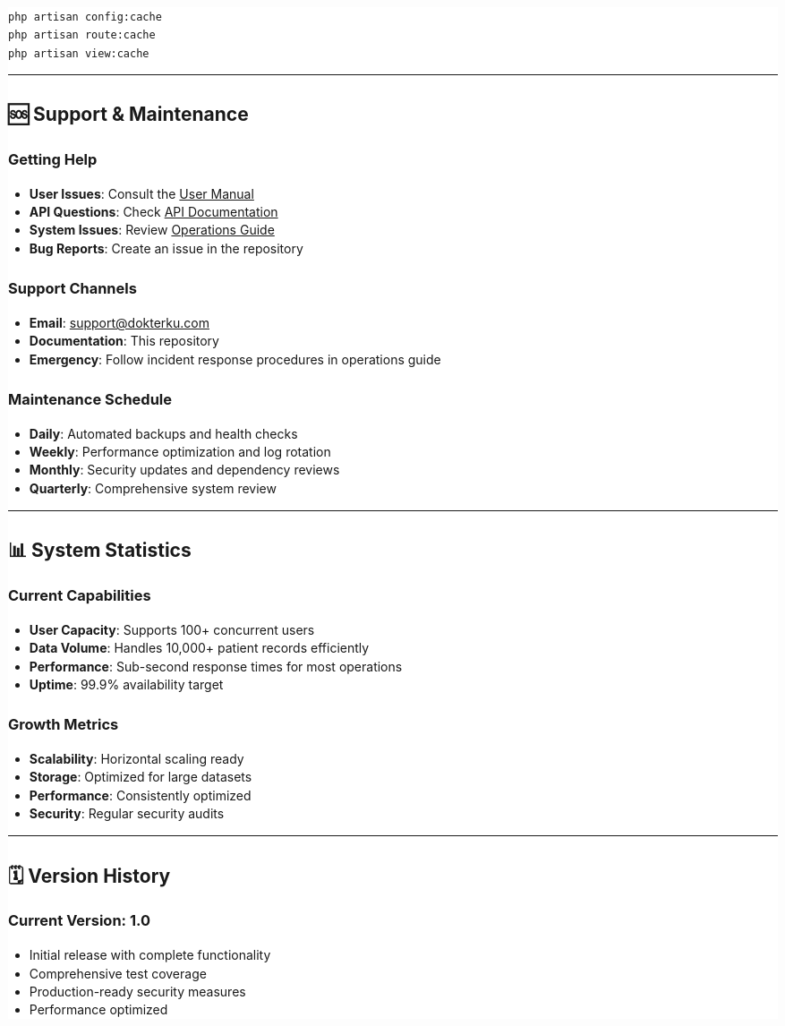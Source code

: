 ```bash
php artisan config:cache
php artisan route:cache
php artisan view:cache
```

---

## 🆘 Support & Maintenance

### Getting Help
- **User Issues**: Consult the [User Manual](petugas-user-manual.md)
- **API Questions**: Check [API Documentation](petugas-api-documentation.md)
- **System Issues**: Review [Operations Guide](petugas-operations-guide.md)
- **Bug Reports**: Create an issue in the repository

### Support Channels
- **Email**: support@dokterku.com
- **Documentation**: This repository
- **Emergency**: Follow incident response procedures in operations guide

### Maintenance Schedule
- **Daily**: Automated backups and health checks
- **Weekly**: Performance optimization and log rotation
- **Monthly**: Security updates and dependency reviews
- **Quarterly**: Comprehensive system review

---

## 📊 System Statistics

### Current Capabilities
- **User Capacity**: Supports 100+ concurrent users
- **Data Volume**: Handles 10,000+ patient records efficiently
- **Performance**: Sub-second response times for most operations
- **Uptime**: 99.9% availability target

### Growth Metrics
- **Scalability**: Horizontal scaling ready
- **Storage**: Optimized for large datasets
- **Performance**: Consistently optimized
- **Security**: Regular security audits

---

## 🗓️ Version History

### Current Version: 1.0
- Initial release with complete functionality
- Comprehensive test coverage
- Production-ready security measures
- Performance optimized
